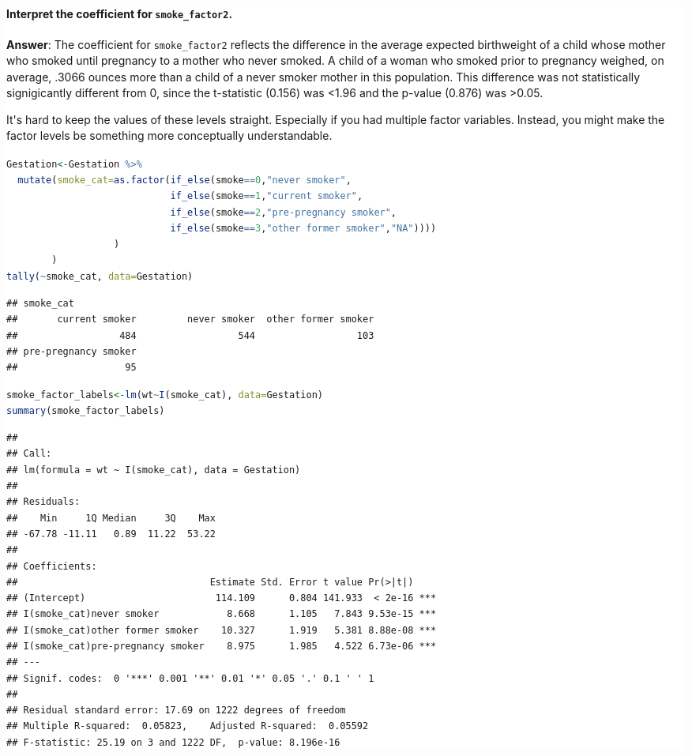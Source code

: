 #### Interpret the coefficient for `smoke_factor2`.

 **Answer**: The coefficient for `smoke_factor2` reflects the difference in the average expected birthweight of a child whose mother who smoked until pregnancy to a mother who never smoked. A child of a woman who smoked prior to pregnancy weighed, on average, .3066 ounces more than a child of a never smoker mother in this population. This difference was not statistically signigicantly different from 0, since the t-statistic (0.156) was <1.96 and the p-value (0.876) was >0.05. 

It's hard to keep the values of these levels straight. Especially if you had multiple factor variables. Instead, you might make the factor levels be something more conceptually understandable.


```r
Gestation<-Gestation %>%
  mutate(smoke_cat=as.factor(if_else(smoke==0,"never smoker",
                             if_else(smoke==1,"current smoker",
                             if_else(smoke==2,"pre-pregnancy smoker",
                             if_else(smoke==3,"other former smoker","NA"))))
                   )
        )
tally(~smoke_cat, data=Gestation)
```

```
## smoke_cat
##       current smoker         never smoker  other former smoker 
##                  484                  544                  103 
## pre-pregnancy smoker 
##                   95
```

```r
smoke_factor_labels<-lm(wt~I(smoke_cat), data=Gestation)
summary(smoke_factor_labels)
```

```
## 
## Call:
## lm(formula = wt ~ I(smoke_cat), data = Gestation)
## 
## Residuals:
##    Min     1Q Median     3Q    Max 
## -67.78 -11.11   0.89  11.22  53.22 
## 
## Coefficients:
##                                  Estimate Std. Error t value Pr(>|t|)    
## (Intercept)                       114.109      0.804 141.933  < 2e-16 ***
## I(smoke_cat)never smoker            8.668      1.105   7.843 9.53e-15 ***
## I(smoke_cat)other former smoker    10.327      1.919   5.381 8.88e-08 ***
## I(smoke_cat)pre-pregnancy smoker    8.975      1.985   4.522 6.73e-06 ***
## ---
## Signif. codes:  0 '***' 0.001 '**' 0.01 '*' 0.05 '.' 0.1 ' ' 1
## 
## Residual standard error: 17.69 on 1222 degrees of freedom
## Multiple R-squared:  0.05823,	Adjusted R-squared:  0.05592 
## F-statistic: 25.19 on 3 and 1222 DF,  p-value: 8.196e-16
```
